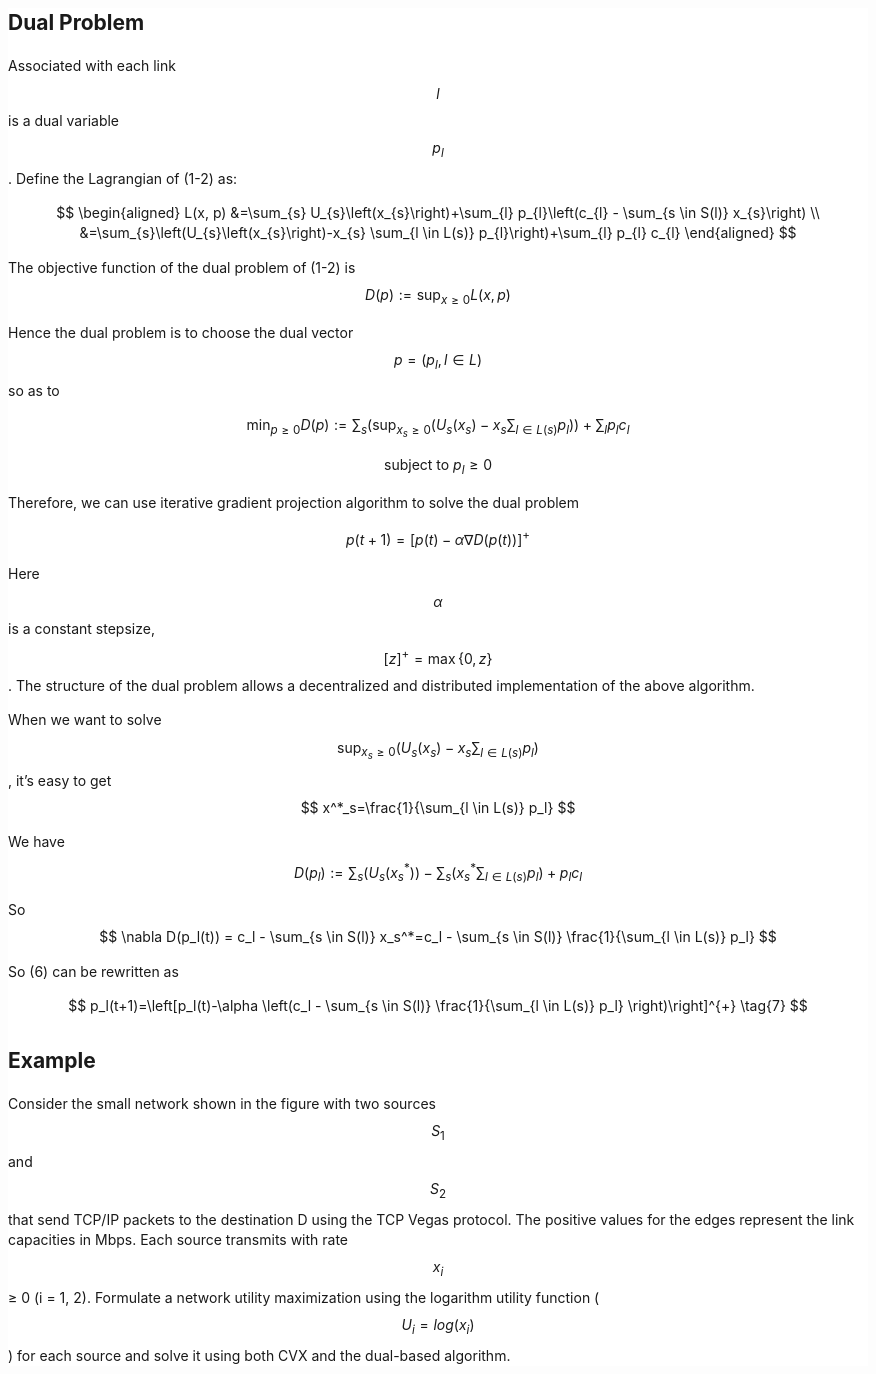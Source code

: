 ## Dual Problem

Associated with each link $$ l $$ is a dual variable $$ p_l $$ . Define the Lagrangian of (1-2) as:

$$
\begin{aligned}
L(x, p) &=\sum_{s} U_{s}\left(x_{s}\right)+\sum_{l} p_{l}\left(c_{l} - \sum_{s \in S(l)} x_{s}\right) \\
&=\sum_{s}\left(U_{s}\left(x_{s}\right)-x_{s} \sum_{l \in L(s)} p_{l}\right)+\sum_{l} p_{l} c_{l}
\end{aligned}
$$

The objective function of the dual problem of (1-2) is $$ D(p):=\sup _{x \geq 0} L(x, p) $$ 

Hence the dual problem is to choose the dual vector $$ p=\left(p_{l}, l \in L\right) $$ so as to 

$$
\min _{p \geq 0} D(p):=\sum_{s}\left(\sup _ {x_s \geq 0} \left(U_{s}\left(x_{s}\right)-x_{s} \sum_{l \in L(s)} p_{l}\right)\right)+\sum_{l} p_{l} c_{l} \tag{4}
$$

$$
\text { subject to } p_l \geq 0 \tag{5}
$$

Therefore, we can use iterative gradient projection algorithm to solve the dual problem

$$
p(t+1)=[p(t)-\alpha \nabla D(p(t))]^{+} \tag{6}
$$

Here $$ \alpha $$ is a constant stepsize, $$ [z]^{+}=\max \{0, z\} $$ . The structure of the dual problem allows a decentralized and distributed implementation of the above algorithm. 

When we want to solve $$ \sup _ {x_s \geq 0} \left(U_{s}\left(x_{s}\right)-x_{s} \sum_{l \in L(s)} p_{l}\right) $$ , it’s easy to get $$ x^*_s=\frac{1}{\sum_{l \in L(s)} p_l} $$ 

We have $$ D(p_l):= \sum_{s}\left(U_{s}(x_{s}^*)\right)-\sum_{s}\left(x_{s}^* \sum_{l \in L(s)} p_{l}\right)+ p_{l} c_{l} $$ 

So  $$ \nabla D(p_l(t)) = c_l - \sum_{s \in S(l)} x_s^*=c_l - \sum_{s \in S(l)} \frac{1}{\sum_{l \in L(s)} p_l} $$ 

So (6) can be rewritten as 

$$
p_l(t+1)=\left[p_l(t)-\alpha \left(c_l - \sum_{s \in S(l)} \frac{1}{\sum_{l \in L(s)} p_l} \right)\right]^{+} \tag{7}
$$


## Example

Consider the small network shown in the figure with two sources $$ S_1 $$ and $$ S_2 $$ that send TCP/IP packets to the destination D using the TCP Vegas protocol. The positive values for the edges represent the link capacities in Mbps. Each source transmits with rate $$ x_i $$ ≥ 0 (i = 1, 2). Formulate a network utility maximization using the logarithm utility function ( $$ U_i = log(x_i) $$ ) for each source and solve it using both CVX and the dual-based algorithm.
